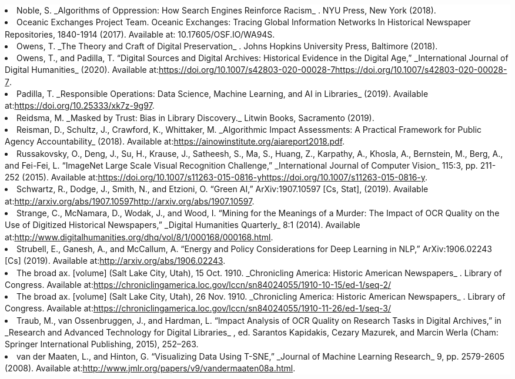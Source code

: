 <li id="noble2018">Noble, S. _Algorithms of Oppression: How Search Engines Reinforce Racism_ . NYU Press, New York (2018).
</li>
<li id="oceanic2017">Oceanic Exchanges Project Team. Oceanic Exchanges: Tracing Global Information Networks In Historical Newspaper Repositories, 1840-1914 (2017). Available at: 10.17605/OSF.IO/WA94S.
</li>
<li id="owens2018">Owens, T. _The Theory and Craft of Digital Preservation_ . Johns Hopkins University Press, Baltimore (2018).
</li>
<li id="owens2020">Owens, T., and Padilla, T. “Digital Sources and Digital Archives: Historical Evidence in the Digital Age,”  _International Journal of Digital Humanities_ (2020). Available at:<a href="https://doi.org/10.1007/s42803-020-00028-7">https://doi.org/10.1007/s42803-020-00028-7</a><a href="https://doi.org/10.1007/s42803-020-00028-7">https://doi.org/10.1007/s42803-020-00028-7</a>.
</li>
<li id="padilla2019">Padilla, T. _Responsible Operations: Data Science, Machine Learning, and AI in Libraries_ (2019). Available at:<a href="https://doi.org/10.25333/xk7z-9g97">https://doi.org/10.25333/xk7z-9g97</a>.
</li>
<li id="reidsma2019">Reidsma, M. _Masked by Trust: Bias in Library Discovery._ Litwin Books, Sacramento (2019).
</li>
<li id="reisman2018">Reisman, D., Schultz, J., Crawford, K., Whittaker, M. _Algorithmic Impact Assessments: A Practical Framework for Public Agency Accountability_ (2018). Available at:<a href="https://ainowinstitute.org/aiareport2018.pdf">https://ainowinstitute.org/aiareport2018.pdf</a>.
</li>
<li id="russakovsky2015">Russakovsky, O., Deng, J., Su, H., Krause, J., Satheesh, S., Ma, S., Huang, Z., Karpathy, A., Khosla, A., Bernstein, M., Berg, A., and Fei-Fei, L. “ImageNet Large Scale Visual Recognition Challenge,”  _International Journal of Computer Vision_ 115:3, pp. 211-252 (2015). Available at:<a href="https://doi.org/10.1007/s11263-015-0816-y">https://doi.org/10.1007/s11263-015-0816-y</a><a href="https://doi.org/10.1007/s11263-015-0816-y">https://doi.org/10.1007/s11263-015-0816-y</a>.
</li>
<li id="schwartz2019">Schwartz, R., Dodge, J., Smith, N., and Etzioni, O. “Green AI,” ArXiv:1907.10597 [Cs, Stat], (2019). Available at:<a href="http://arxiv.org/abs/1907.10597">http://arxiv.org/abs/1907.10597</a><a href="http://arxiv.org/abs/1907.10597">http://arxiv.org/abs/1907.10597</a>.
</li>
<li id="strange2014">Strange, C., McNamara, D., Wodak, J., and Wood, I. “Mining for the Meanings of a Murder: The Impact of OCR Quality on the Use of Digitized Historical Newspapers,”  _Digital Humanities Quarterly_ 8:1 (2014). Available at:<a href="http://www.digitalhumanities.org/dhq/vol/8/1/000168/000168.html">http://www.digitalhumanities.org/dhq/vol/8/1/000168/000168.html</a>.
</li>
<li id="strubell2019">Strubell, E., Ganesh, A., and McCallum, A. “Energy and Policy Considerations for Deep Learning in NLP,” ArXiv:1906.02243 [Cs] (2019). Available at:<a href="http://arxiv.org/abs/1906.02243">http://arxiv.org/abs/1906.02243</a>.
</li>
<li id="ax1910a">The broad ax. [volume] (Salt Lake City, Utah), 15 Oct. 1910. _Chronicling America: Historic American Newspapers_ . Library of Congress. Available at:<a href="https://chroniclingamerica.loc.gov/lccn/sn84024055/1910-10-15/ed-1/seq-2/">https://chroniclingamerica.loc.gov/lccn/sn84024055/1910-10-15/ed-1/seq-2/</a>
</li>
<li id="ax1910b">The broad ax. [volume] (Salt Lake City, Utah), 26 Nov. 1910. _Chronicling America: Historic American Newspapers_ . Library of Congress. Available at:<a href="https://chroniclingamerica.loc.gov/lccn/sn84024055/1910-11-26/ed-1/seq-3/">https://chroniclingamerica.loc.gov/lccn/sn84024055/1910-11-26/ed-1/seq-3/</a>
</li>
<li id="traub2015">Traub, M., van Ossenbruggen, J., and Hardman, L. “Impact Analysis of OCR Quality on Research Tasks in Digital Archives,” in _Research and Advanced Technology for Digital Libraries_ , ed. Sarantos Kapidakis, Cezary Mazurek, and Marcin Werla (Cham: Springer International Publishing, 2015), 252–263.
</li>
<li id="vandermaaten2009">van der Maaten, L., and Hinton, G. “Visualizing Data Using T-SNE,”  _Journal of Machine Learning Research_ 9, pp. 2579-2605 (2008). Available at:<a href="http://www.jmlr.org/papers/v9/vandermaaten08a.html">http://www.jmlr.org/papers/v9/vandermaaten08a.html</a>.

[^1]: More on the organizational considerations surrounding _Newspaper Navigator_ can be found in<a class="footnote-ref" href="#lee2021b"> [lee2021b] </a>.
[^2]: The public search interface is available at:[https://chroniclingamerica.loc.gov/](https://chroniclingamerica.loc.gov/)
[^3]: For more information on the _Beyond Words_ workflow, see<a class="footnote-ref" href="#lclabs"> [lclabs] </a>, as well as<a class="footnote-ref" href="#lee2020b"> [lee2020b] </a>.
[^4]: In particular, the annotations were used to finetune an object detection model that had been pre-trained on Common Objects in Context, a common dataset for benchmarking object detection algorithms.
[^5]: A screenshot of the workflow can be found later in this article in Figure 4.
[^6]: For those who are not familiar with image embeddings, a detailed description is provided in Section IX.
[^7]: For the dataset, see:[https://news-navigator.labs.loc.gov](https://news-navigator.labs.loc.gov); for the code, see[https://github.com/LibraryOfCongress/newspaper-navigator](https://github.com/LibraryOfCongress/newspaper-navigator).
[^8]: Indeed, compiling bibliographies of serials published after 1820 remains an immensely difficult task<a class="footnote-ref" href="#hardy2019"> [hardy2019] </a>.
[^9]: The extent to which newspaper microfilming was driven by credible fear of deterioration versus other factors, such as microfilm marketing, is an important question that is rightly debated. For more on this topic, see<a class="footnote-ref" href="#baker2001"> [baker2001] </a>.
[^10]: For example, a 2017 article describing the West Virginia University Libraries’ West Virginia & Regional History Center and its participation in the National Digital Newspaper Program states: “By August 2017, all known issues of West Virginia’s African-American newspapers from the 19th and early 20th centuries will have been digitized” <a class="footnote-ref" href="#maxwell2017"> [maxwell2017] </a>. The article describes Curator Stewart Plein’s efforts to locate surviving copies of three Black West Virginia newspapers in order to digitize and include them in _Chronicling America_ .
[^11]: For a thorough case study of this process, I direct the reader to “Qi-jtb the Raven,” in which Ryan Cordell walks through an example with the Pennsylvania Digital Newspaper Program<a class="footnote-ref" href="#cordell2017"> [cordell2017] </a>.
[^12]: For exemplary research collaborations that utilize the _Chronicling America_ bulk OCR, see the Viral Text Project and the Oceanic Exchanges Project<a class="footnote-ref" href="#cordell2017"> [cordell2017] </a>;<a class="footnote-ref" href="#oceanic2017"> [oceanic2017] </a>.
[^13]: For other examinations of how OCR mediates our interactions with digital archives, see<a class="footnote-ref" href="#hitchcock2013"> [hitchcock2013] </a>;<a class="footnote-ref" href="#milligan2013"> [milligan2013] </a>;<a class="footnote-ref" href="#strange2014"> [strange2014] </a>;<a class="footnote-ref" href="#traub2015"> [traub2015] </a>;<a class="footnote-ref" href="#wright2019"> [wright2019] </a>.
[^14]: For a concrete example of a similar phenomenon in the image domain, see<a class="footnote-ref" href="#lee2019"> [lee2019] </a>, in which a machine learning algorithm was trained to classify digitized images but consistently misclassified images that had been misoriented 180 degrees in the scanning bed - a consequence of the classifier not having seen enough instances of these misoriented scans during training.
[^15]: It should be noted that _Beyond Words_ was introduced by LC Labs as an experiment, with no interventions in workflow or community management.
[^16]: Bounding box coordinates refer to the positions of the corners of the predicted bounding box, relative to the image coordinates.
[^17]: The confidence score is examined in more detail in the next section.
[^18]: This modest cut is provided to remove the large number of predictions with confidence scores between 0% and 5%, which have high false-positive rates, and thus reduce the size of the _Newspaper Navigator_ dataset.
[^19]: The _Newspaper Navigator_ dataset does not retain the cropped images of headlines, as the textual content is more salient than visual snippets in the case of headlines.
[^20]: If these words are unfamiliar, the three takeaways listed are more important.
[^21]: For an introduction to some of these methods with lower-level features, see<a class="footnote-ref" href="#manovich2012"> [manovich2012] </a>.
[^22]: The search application can be found at:[https://news-navigator.labs.loc.gov/search](https://news-navigator.labs.loc.gov/search).
[^23]: The specific categories used in the challenge can be found at:[http://image-net.org/challenges/LSVRC/2010/browse-synsets](http://image-net.org/challenges/LSVRC/2010/browse-synsets).
[^24]: For more reading on this topic, see<a class="footnote-ref" href="#bowker2000"> [bowker2000] </a>.## Bibliography